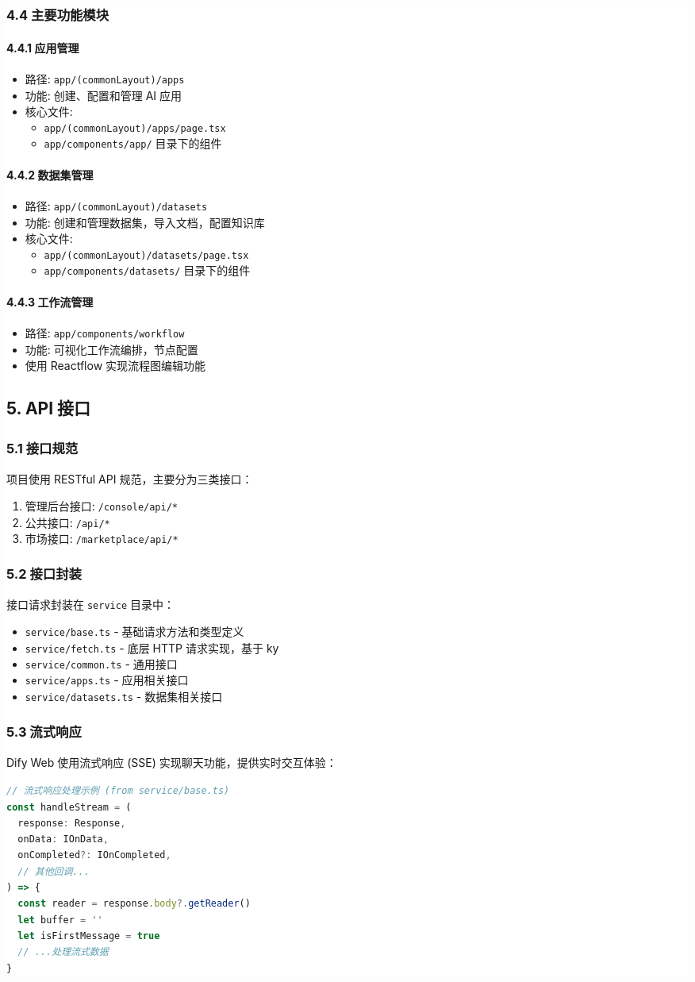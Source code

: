### 4.4 主要功能模块

#### 4.4.1 应用管理
- 路径: `app/(commonLayout)/apps`
- 功能: 创建、配置和管理 AI 应用
- 核心文件: 
  - `app/(commonLayout)/apps/page.tsx`
  - `app/components/app/` 目录下的组件

#### 4.4.2 数据集管理
- 路径: `app/(commonLayout)/datasets`
- 功能: 创建和管理数据集，导入文档，配置知识库
- 核心文件:
  - `app/(commonLayout)/datasets/page.tsx`
  - `app/components/datasets/` 目录下的组件

#### 4.4.3 工作流管理
- 路径: `app/components/workflow`
- 功能: 可视化工作流编排，节点配置
- 使用 Reactflow 实现流程图编辑功能

## 5. API 接口

### 5.1 接口规范
项目使用 RESTful API 规范，主要分为三类接口：

1. 管理后台接口: `/console/api/*`
2. 公共接口: `/api/*`
3. 市场接口: `/marketplace/api/*`

### 5.2 接口封装
接口请求封装在 `service` 目录中：

- `service/base.ts` - 基础请求方法和类型定义
- `service/fetch.ts` - 底层 HTTP 请求实现，基于 ky
- `service/common.ts` - 通用接口
- `service/apps.ts` - 应用相关接口
- `service/datasets.ts` - 数据集相关接口

### 5.3 流式响应
Dify Web 使用流式响应 (SSE) 实现聊天功能，提供实时交互体验：

```typescript
// 流式响应处理示例 (from service/base.ts)
const handleStream = (
  response: Response,
  onData: IOnData,
  onCompleted?: IOnCompleted,
  // 其他回调...
) => {
  const reader = response.body?.getReader()
  let buffer = ''
  let isFirstMessage = true
  // ...处理流式数据
}
```
